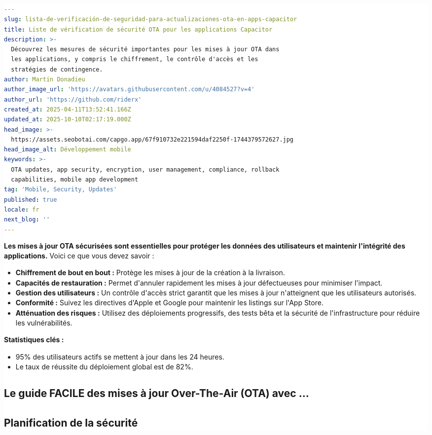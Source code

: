 ```yaml
---
slug: lista-de-verificación-de-seguridad-para-actualizaciones-ota-en-apps-capacitor
title: Liste de vérification de sécurité OTA pour les applications Capacitor
description: >-
  Découvrez les mesures de sécurité importantes pour les mises à jour OTA dans
  les applications, y compris le chiffrement, le contrôle d'accès et les
  stratégies de contingence.
author: Martin Donadieu
author_image_url: 'https://avatars.githubusercontent.com/u/4084527?v=4'
author_url: 'https://github.com/riderx'
created_at: 2025-04-11T13:52:41.166Z
updated_at: 2025-10-10T02:17:19.000Z
head_image: >-
  https://assets.seobotai.com/capgo.app/67f910732e221594daf2250f-1744379572627.jpg
head_image_alt: Développement mobile
keywords: >-
  OTA updates, app security, encryption, user management, compliance, rollback
  capabilities, mobile app development
tag: 'Mobile, Security, Updates'
published: true
locale: fr
next_blog: ''
---
```

**Les mises à jour OTA sécurisées sont essentielles pour protéger les données des utilisateurs et maintenir l'intégrité des applications.** Voici ce que vous devez savoir :

-   **Chiffrement de bout en bout :** Protège les mises à jour de la création à la livraison.
-   **Capacités de restauration :** Permet d'annuler rapidement les mises à jour défectueuses pour minimiser l'impact.
-   **Gestion des utilisateurs :** Un contrôle d'accès strict garantit que les mises à jour n'atteignent que les utilisateurs autorisés.
-   **Conformité :** Suivez les directives d'Apple et Google pour maintenir les listings sur l'App Store.
-   **Atténuation des risques :** Utilisez des déploiements progressifs, des tests bêta et la sécurité de l'infrastructure pour réduire les vulnérabilités.

**Statistiques clés :**

-   95% des utilisateurs actifs se mettent à jour dans les 24 heures.
-   Le taux de réussite du déploiement global est de 82%.

## Le guide FACILE des mises à jour Over-The-Air (OTA) avec ...

<iframe src="https://www.youtube.com/embed/7Xdsc1qqoro" aria-label="YouTube video player" frameborder="0" allow="accelerometer; autoplay; clipboard-write; encrypted-media; gyroscope; picture-in-picture; web-share" referrerpolicy="strict-origin-when-cross-origin" style="width: 100%; height: 500px;" allowfullscreen></iframe>

## Planification de la sécurité
